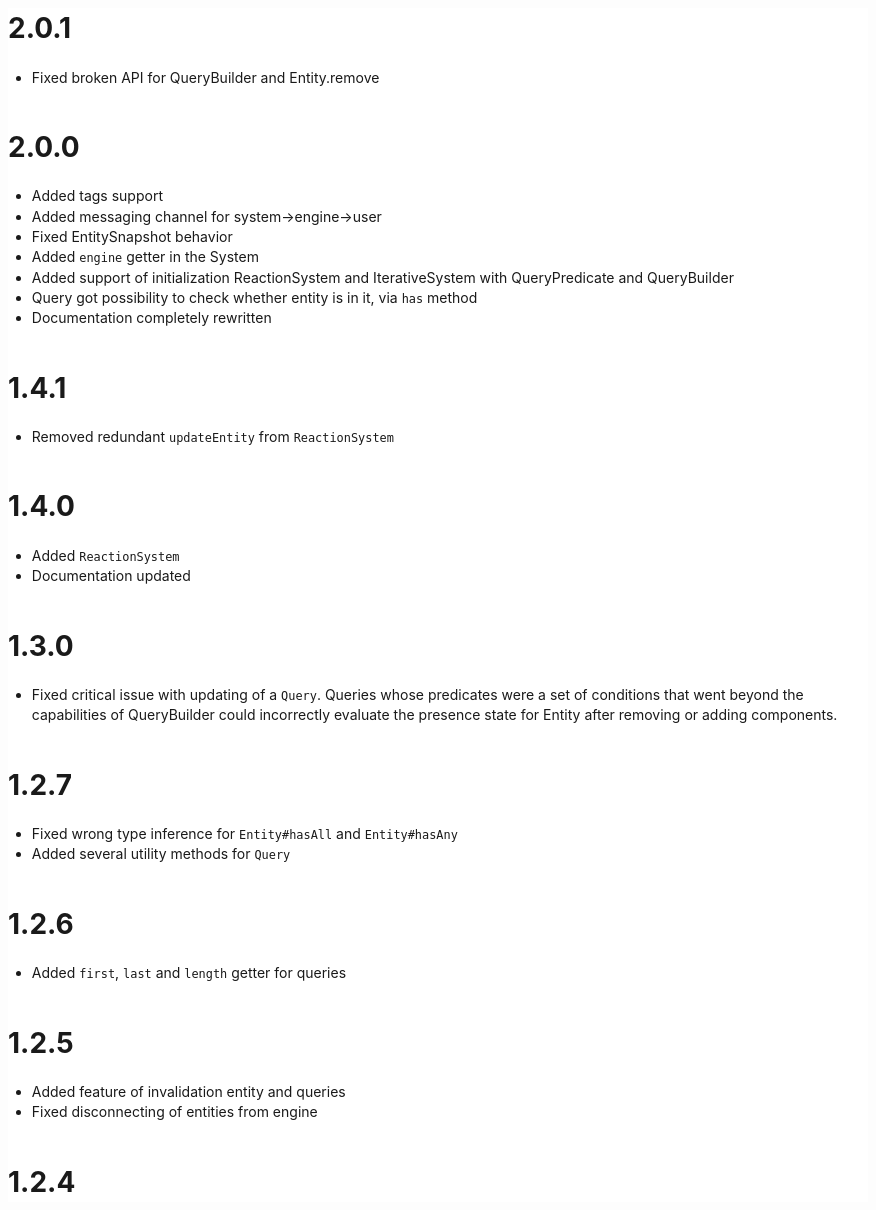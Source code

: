 # 2.0.1

- Fixed broken API for QueryBuilder and Entity.remove

# 2.0.0
- Added tags support
- Added messaging channel for system->engine->user
- Fixed EntitySnapshot behavior
- Added `engine` getter in the System
- Added support of initialization ReactionSystem and IterativeSystem with QueryPredicate and QueryBuilder
- Query got possibility to check whether entity is in it, via `has` method
- Documentation completely rewritten

# 1.4.1

- Removed redundant `updateEntity` from `ReactionSystem`

# 1.4.0

- Added `ReactionSystem`
- Documentation updated

# 1.3.0

- Fixed critical issue with updating of a `Query`. Queries whose predicates were a set of conditions that went beyond the capabilities of QueryBuilder could incorrectly evaluate the presence state for Entity after removing or adding components.   

# 1.2.7

- Fixed wrong type inference for `Entity#hasAll` and `Entity#hasAny`
- Added several utility methods for `Query`

# 1.2.6

- Added `first`, `last` and `length` getter for queries

# 1.2.5

- Added feature of invalidation entity and queries
- Fixed disconnecting of entities from engine

# 1.2.4
